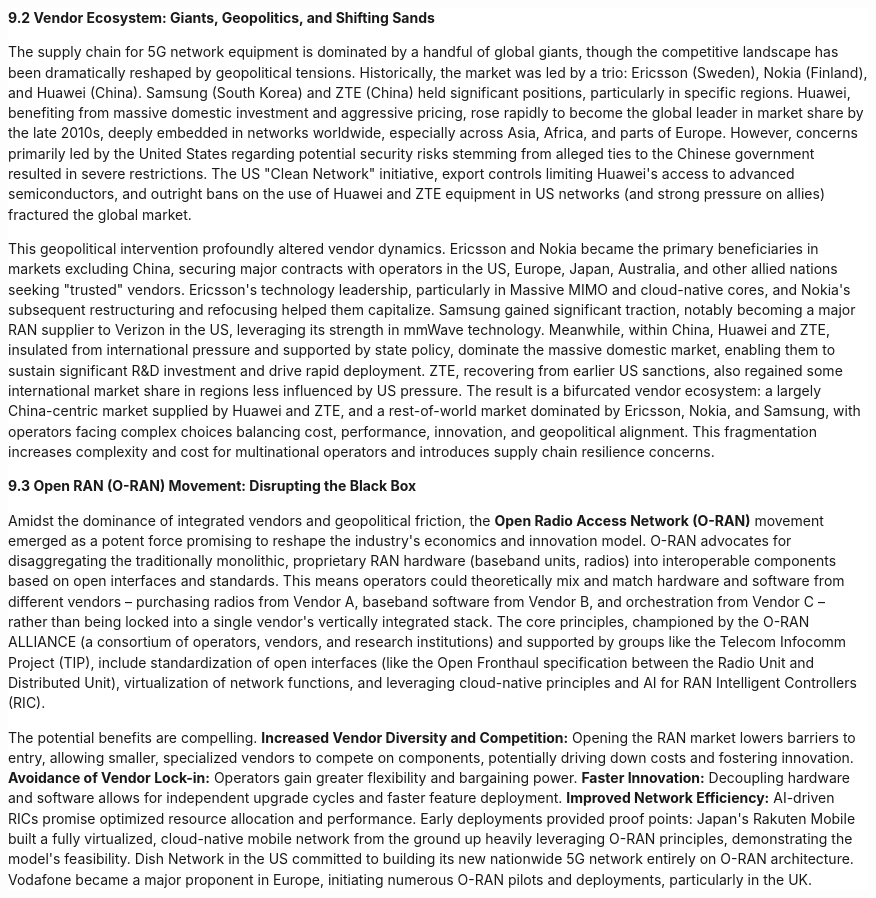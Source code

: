 **9.2 Vendor Ecosystem: Giants, Geopolitics, and Shifting Sands**

The supply chain for 5G network equipment is dominated by a handful of global giants, though the competitive landscape has been dramatically reshaped by geopolitical tensions. Historically, the market was led by a trio: Ericsson (Sweden), Nokia (Finland), and Huawei (China). Samsung (South Korea) and ZTE (China) held significant positions, particularly in specific regions. Huawei, benefiting from massive domestic investment and aggressive pricing, rose rapidly to become the global leader in market share by the late 2010s, deeply embedded in networks worldwide, especially across Asia, Africa, and parts of Europe. However, concerns primarily led by the United States regarding potential security risks stemming from alleged ties to the Chinese government resulted in severe restrictions. The US "Clean Network" initiative, export controls limiting Huawei's access to advanced semiconductors, and outright bans on the use of Huawei and ZTE equipment in US networks (and strong pressure on allies) fractured the global market.

This geopolitical intervention profoundly altered vendor dynamics. Ericsson and Nokia became the primary beneficiaries in markets excluding China, securing major contracts with operators in the US, Europe, Japan, Australia, and other allied nations seeking "trusted" vendors. Ericsson's technology leadership, particularly in Massive MIMO and cloud-native cores, and Nokia's subsequent restructuring and refocusing helped them capitalize. Samsung gained significant traction, notably becoming a major RAN supplier to Verizon in the US, leveraging its strength in mmWave technology. Meanwhile, within China, Huawei and ZTE, insulated from international pressure and supported by state policy, dominate the massive domestic market, enabling them to sustain significant R&D investment and drive rapid deployment. ZTE, recovering from earlier US sanctions, also regained some international market share in regions less influenced by US pressure. The result is a bifurcated vendor ecosystem: a largely China-centric market supplied by Huawei and ZTE, and a rest-of-world market dominated by Ericsson, Nokia, and Samsung, with operators facing complex choices balancing cost, performance, innovation, and geopolitical alignment. This fragmentation increases complexity and cost for multinational operators and introduces supply chain resilience concerns.

**9.3 Open RAN (O-RAN) Movement: Disrupting the Black Box**

Amidst the dominance of integrated vendors and geopolitical friction, the **Open Radio Access Network (O-RAN)** movement emerged as a potent force promising to reshape the industry's economics and innovation model. O-RAN advocates for disaggregating the traditionally monolithic, proprietary RAN hardware (baseband units, radios) into interoperable components based on open interfaces and standards. This means operators could theoretically mix and match hardware and software from different vendors – purchasing radios from Vendor A, baseband software from Vendor B, and orchestration from Vendor C – rather than being locked into a single vendor's vertically integrated stack. The core principles, championed by the O-RAN ALLIANCE (a consortium of operators, vendors, and research institutions) and supported by groups like the Telecom Infocomm Project (TIP), include standardization of open interfaces (like the Open Fronthaul specification between the Radio Unit and Distributed Unit), virtualization of network functions, and leveraging cloud-native principles and AI for RAN Intelligent Controllers (RIC).

The potential benefits are compelling. **Increased Vendor Diversity and Competition:** Opening the RAN market lowers barriers to entry, allowing smaller, specialized vendors to compete on components, potentially driving down costs and fostering innovation. **Avoidance of Vendor Lock-in:** Operators gain greater flexibility and bargaining power. **Faster Innovation:** Decoupling hardware and software allows for independent upgrade cycles and faster feature deployment. **Improved Network Efficiency:** AI-driven RICs promise optimized resource allocation and performance. Early deployments provided proof points: Japan's Rakuten Mobile built a fully virtualized, cloud-native mobile network from the ground up heavily leveraging O-RAN principles, demonstrating the model's feasibility. Dish Network in the US committed to building its new nationwide 5G network entirely on O-RAN architecture. Vodafone became a major proponent in Europe, initiating numerous O-RAN pilots and deployments, particularly in the UK.
